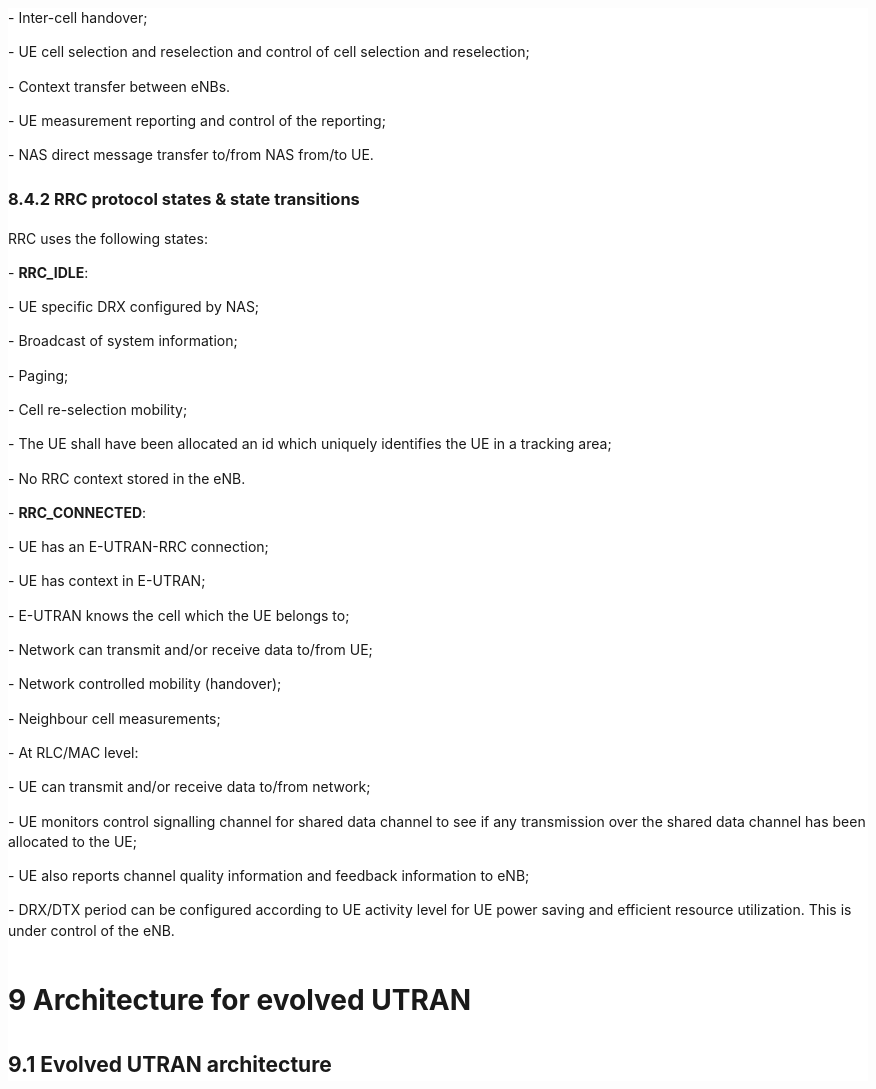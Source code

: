 \- Inter-cell handover;

\- UE cell selection and reselection and control of cell selection and
reselection;

\- Context transfer between eNBs.

\- UE measurement reporting and control of the reporting;

\- NAS direct message transfer to/from NAS from/to UE.

### 8.4.2 RRC protocol states & state transitions

RRC uses the following states:

\- **RRC\_IDLE**:

\- UE specific DRX configured by NAS;

\- Broadcast of system information;

\- Paging;

\- Cell re-selection mobility;

\- The UE shall have been allocated an id which uniquely identifies the
UE in a tracking area;

\- No RRC context stored in the eNB.

\- **RRC\_CONNECTED**:

\- UE has an E-UTRAN-RRC connection;

\- UE has context in E-UTRAN;

\- E-UTRAN knows the cell which the UE belongs to;

\- Network can transmit and/or receive data to/from UE;

\- Network controlled mobility (handover);

\- Neighbour cell measurements;

\- At RLC/MAC level:

\- UE can transmit and/or receive data to/from network;

\- UE monitors control signalling channel for shared data channel to see
if any transmission over the shared data channel has been allocated to
the UE;

\- UE also reports channel quality information and feedback information
to eNB;

\- DRX/DTX period can be configured according to UE activity level for
UE power saving and efficient resource utilization. This is under
control of the eNB.

9 Architecture for evolved UTRAN
================================

9.1 Evolved UTRAN architecture
------------------------------
